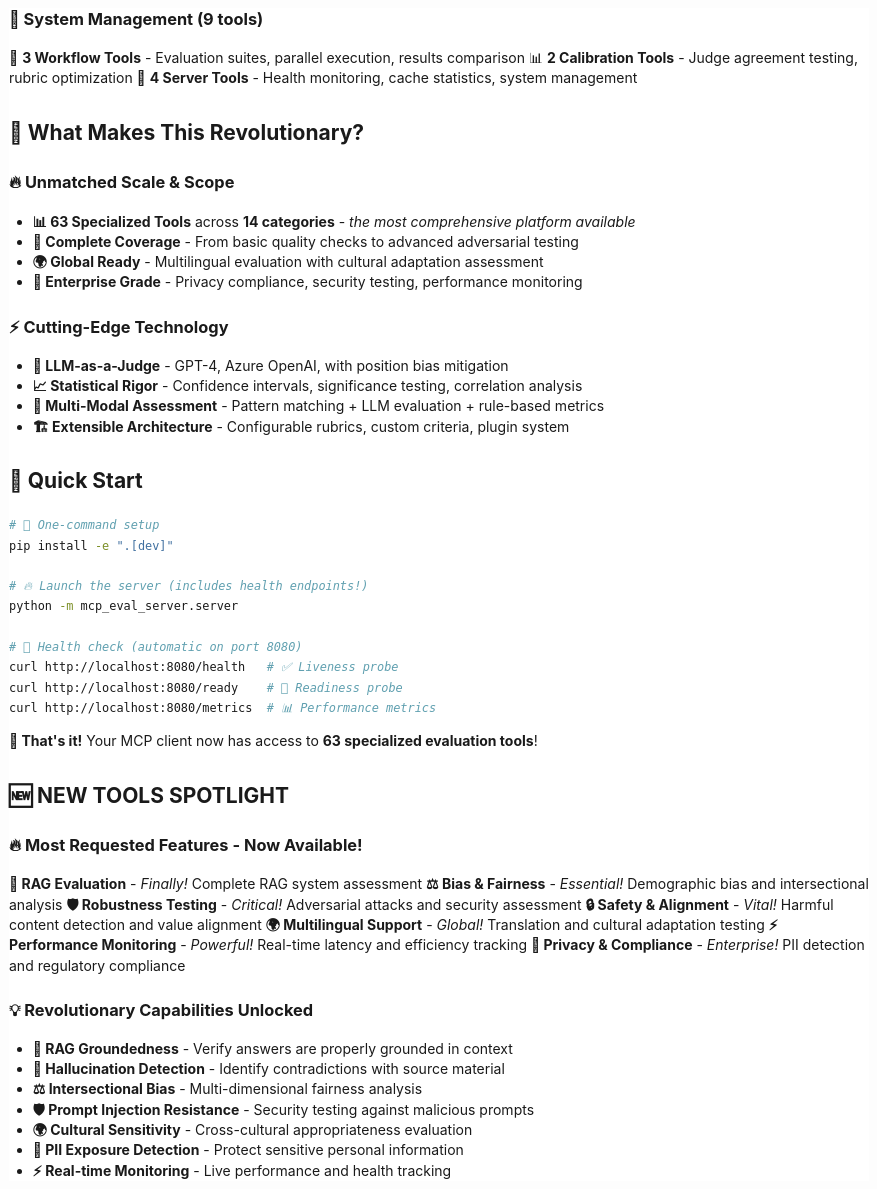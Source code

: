 ### **🔧 System Management (9 tools)**
🔄 **3 Workflow Tools** - Evaluation suites, parallel execution, results comparison
📊 **2 Calibration Tools** - Judge agreement testing, rubric optimization
🏥 **4 Server Tools** - Health monitoring, cache statistics, system management

## 🚀 **What Makes This Revolutionary?**

### **🔥 Unmatched Scale & Scope**
- **📊 63 Specialized Tools** across **14 categories** - *the most comprehensive platform available*
- **🎯 Complete Coverage** - From basic quality checks to advanced adversarial testing
- **🌍 Global Ready** - Multilingual evaluation with cultural adaptation assessment
- **🔐 Enterprise Grade** - Privacy compliance, security testing, performance monitoring

### **⚡ Cutting-Edge Technology**
- **🤖 LLM-as-a-Judge** - GPT-4, Azure OpenAI, with position bias mitigation
- **📈 Statistical Rigor** - Confidence intervals, significance testing, correlation analysis
- **🎪 Multi-Modal Assessment** - Pattern matching + LLM evaluation + rule-based metrics
- **🏗️ Extensible Architecture** - Configurable rubrics, custom criteria, plugin system

## 🚀 **Quick Start**

```bash
# 🎯 One-command setup
pip install -e ".[dev]"

# 🔥 Launch the server (includes health endpoints!)
python -m mcp_eval_server.server

# 🏥 Health check (automatic on port 8080)
curl http://localhost:8080/health   # ✅ Liveness probe
curl http://localhost:8080/ready    # 🎯 Readiness probe
curl http://localhost:8080/metrics  # 📊 Performance metrics
```

**🎉 That's it!** Your MCP client now has access to **63 specialized evaluation tools**!

## 🆕 **NEW TOOLS SPOTLIGHT**

### **🔥 Most Requested Features - Now Available!**

**🔗 RAG Evaluation** - *Finally!* Complete RAG system assessment
**⚖️ Bias & Fairness** - *Essential!* Demographic bias and intersectional analysis
**🛡️ Robustness Testing** - *Critical!* Adversarial attacks and security assessment
**🔒 Safety & Alignment** - *Vital!* Harmful content detection and value alignment
**🌍 Multilingual Support** - *Global!* Translation and cultural adaptation testing
**⚡ Performance Monitoring** - *Powerful!* Real-time latency and efficiency tracking
**🔐 Privacy & Compliance** - *Enterprise!* PII detection and regulatory compliance

### **💡 Revolutionary Capabilities Unlocked**
- **🎯 RAG Groundedness** - Verify answers are properly grounded in context
- **🚨 Hallucination Detection** - Identify contradictions with source material
- **⚖️ Intersectional Bias** - Multi-dimensional fairness analysis
- **🛡️ Prompt Injection Resistance** - Security testing against malicious prompts
- **🌍 Cultural Sensitivity** - Cross-cultural appropriateness evaluation
- **🔐 PII Exposure Detection** - Protect sensitive personal information
- **⚡ Real-time Monitoring** - Live performance and health tracking
